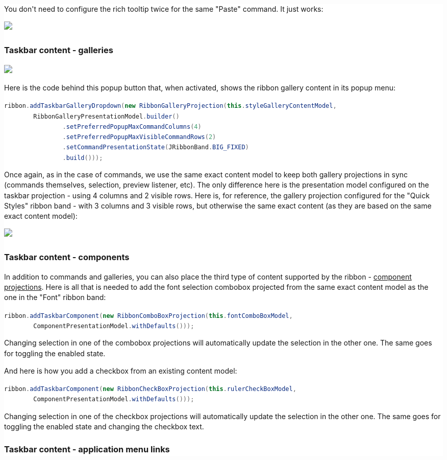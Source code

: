 You don't need to configure the rich tooltip twice for the same "Paste" command. It just works:

<img src="https://raw.githubusercontent.com/kirill-grouchnikov/radiance/sunshine/docs/images/component/walkthrough/ribbon/taskbar/taskbar-richtooltip.png" width="1181" border=0/>

### Taskbar content - galleries

<img src="https://raw.githubusercontent.com/kirill-grouchnikov/radiance/sunshine/docs/images/component/walkthrough/ribbon/taskbar/taskbar-overflow-popup.png" width="1181" border=0/>

Here is the code behind this popup button that, when activated, shows the ribbon gallery content in its popup menu:

```java
ribbon.addTaskbarGalleryDropdown(new RibbonGalleryProjection(this.styleGalleryContentModel,
        RibbonGalleryPresentationModel.builder()
                .setPreferredPopupMaxCommandColumns(4)
                .setPreferredPopupMaxVisibleCommandRows(2)
                .setCommandPresentationState(JRibbonBand.BIG_FIXED)
                .build()));
```

Once again, as in the case of commands, we use the same exact content model to keep both gallery projections in sync (commands themselves, selection, preview listener, etc). The only difference here is the presentation model configured on the taskbar projection - using 4 columns and 2 visible rows. Here is, for reference, the gallery projection configured for the "Quick Styles" ribbon band - with 3 columns and 3 visible rows, but otherwise the same exact content (as they are based on the same exact content model):

<img src="https://raw.githubusercontent.com/kirill-grouchnikov/radiance/sunshine/docs/images/component/walkthrough/ribbon/ribbon-gallery-expanded.png" width="1181" border=0/>

### Taskbar content - components

In addition to commands and galleries, you can also place the third type of content supported by the ribbon - [component projections](RibbonBandComponentProjections.md). Here is all that is needed to add the font selection combobox projected from the same exact content model as the one in the "Font" ribbon band:

```java
ribbon.addTaskbarComponent(new RibbonComboBoxProjection(this.fontComboBoxModel,
        ComponentPresentationModel.withDefaults()));
```

Changing selection in one of the combobox projections will automatically update the selection in the other one. The same goes for toggling the enabled state.

And here is how you add a checkbox from an existing content model:

```java
ribbon.addTaskbarComponent(new RibbonCheckBoxProjection(this.rulerCheckBoxModel,
        ComponentPresentationModel.withDefaults()));
```

Changing selection in one of the checkbox projections will automatically update the selection in the other one. The same goes for toggling the enabled state and changing the checkbox text.

### Taskbar content - application menu links
